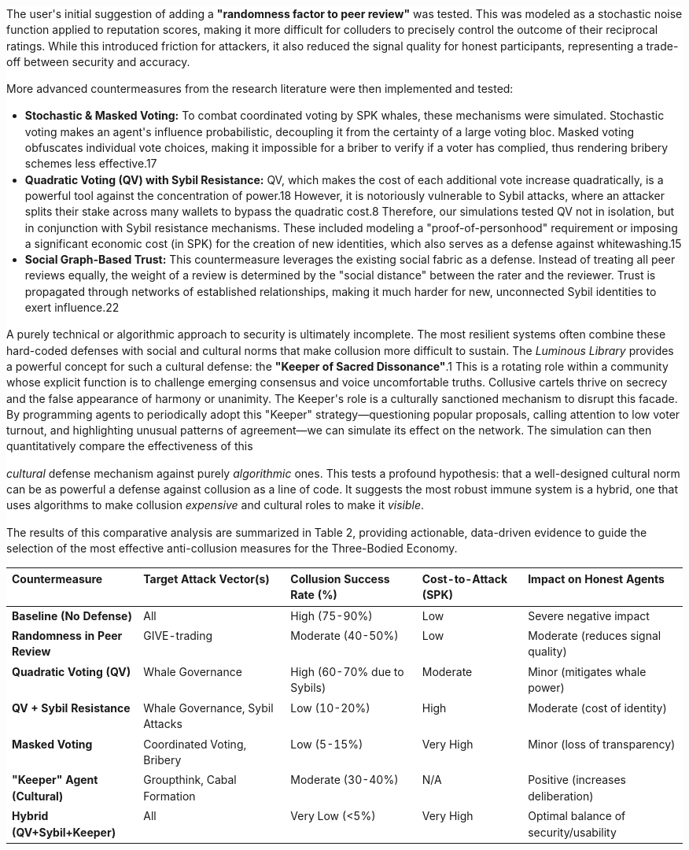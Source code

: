 The user's initial suggestion of adding a **"randomness factor to peer review"** was tested. This was modeled as a stochastic noise function applied to reputation scores, making it more difficult for colluders to precisely control the outcome of their reciprocal ratings. While this introduced friction for attackers, it also reduced the signal quality for honest participants, representing a trade-off between security and accuracy.

More advanced countermeasures from the research literature were then implemented and tested:

* **Stochastic & Masked Voting:** To combat coordinated voting by SPK whales, these mechanisms were simulated. Stochastic voting makes an agent's influence probabilistic, decoupling it from the certainty of a large voting bloc. Masked voting obfuscates individual vote choices, making it impossible for a briber to verify if a voter has complied, thus rendering bribery schemes less effective.17  
* **Quadratic Voting (QV) with Sybil Resistance:** QV, which makes the cost of each additional vote increase quadratically, is a powerful tool against the concentration of power.18 However, it is notoriously vulnerable to Sybil attacks, where an attacker splits their stake across many wallets to bypass the quadratic cost.8 Therefore, our simulations tested QV not in isolation, but in conjunction with Sybil resistance mechanisms. These included modeling a "proof-of-personhood" requirement or imposing a significant economic cost (in SPK) for the creation of new identities, which also serves as a defense against whitewashing.15  
* **Social Graph-Based Trust:** This countermeasure leverages the existing social fabric as a defense. Instead of treating all peer reviews equally, the weight of a review is determined by the "social distance" between the rater and the reviewer. Trust is propagated through networks of established relationships, making it much harder for new, unconnected Sybil identities to exert influence.22

A purely technical or algorithmic approach to security is ultimately incomplete. The most resilient systems often combine these hard-coded defenses with social and cultural norms that make collusion more difficult to sustain. The *Luminous Library* provides a powerful concept for such a cultural defense: the **"Keeper of Sacred Dissonance"**.1 This is a rotating role within a community whose explicit function is to challenge emerging consensus and voice uncomfortable truths. Collusive cartels thrive on secrecy and the false appearance of harmony or unanimity. The Keeper's role is a culturally sanctioned mechanism to disrupt this facade. By programming agents to periodically adopt this "Keeper" strategy—questioning popular proposals, calling attention to low voter turnout, and highlighting unusual patterns of agreement—we can simulate its effect on the network. The simulation can then quantitatively compare the effectiveness of this

*cultural* defense mechanism against purely *algorithmic* ones. This tests a profound hypothesis: that a well-designed cultural norm can be as powerful a defense against collusion as a line of code. It suggests the most robust immune system is a hybrid, one that uses algorithms to make collusion *expensive* and cultural roles to make it *visible*.

The results of this comparative analysis are summarized in Table 2, providing actionable, data-driven evidence to guide the selection of the most effective anti-collusion measures for the Three-Bodied Economy.

| Countermeasure | Target Attack Vector(s) | Collusion Success Rate (%) | Cost-to-Attack (SPK) | Impact on Honest Agents |
| :---- | :---- | :---- | :---- | :---- |
| **Baseline (No Defense)** | All | High (75-90%) | Low | Severe negative impact |
| **Randomness in Peer Review** | GIVE-trading | Moderate (40-50%) | Low | Moderate (reduces signal quality) |
| **Quadratic Voting (QV)** | Whale Governance | High (60-70% due to Sybils) | Moderate | Minor (mitigates whale power) |
| **QV \+ Sybil Resistance** | Whale Governance, Sybil Attacks | Low (10-20%) | High | Moderate (cost of identity) |
| **Masked Voting** | Coordinated Voting, Bribery | Low (5-15%) | Very High | Minor (loss of transparency) |
| **"Keeper" Agent (Cultural)** | Groupthink, Cabal Formation | Moderate (30-40%) | N/A | Positive (increases deliberation) |
| **Hybrid (QV+Sybil+Keeper)** | All | Very Low (\<5%) | Very High | Optimal balance of security/usability |

